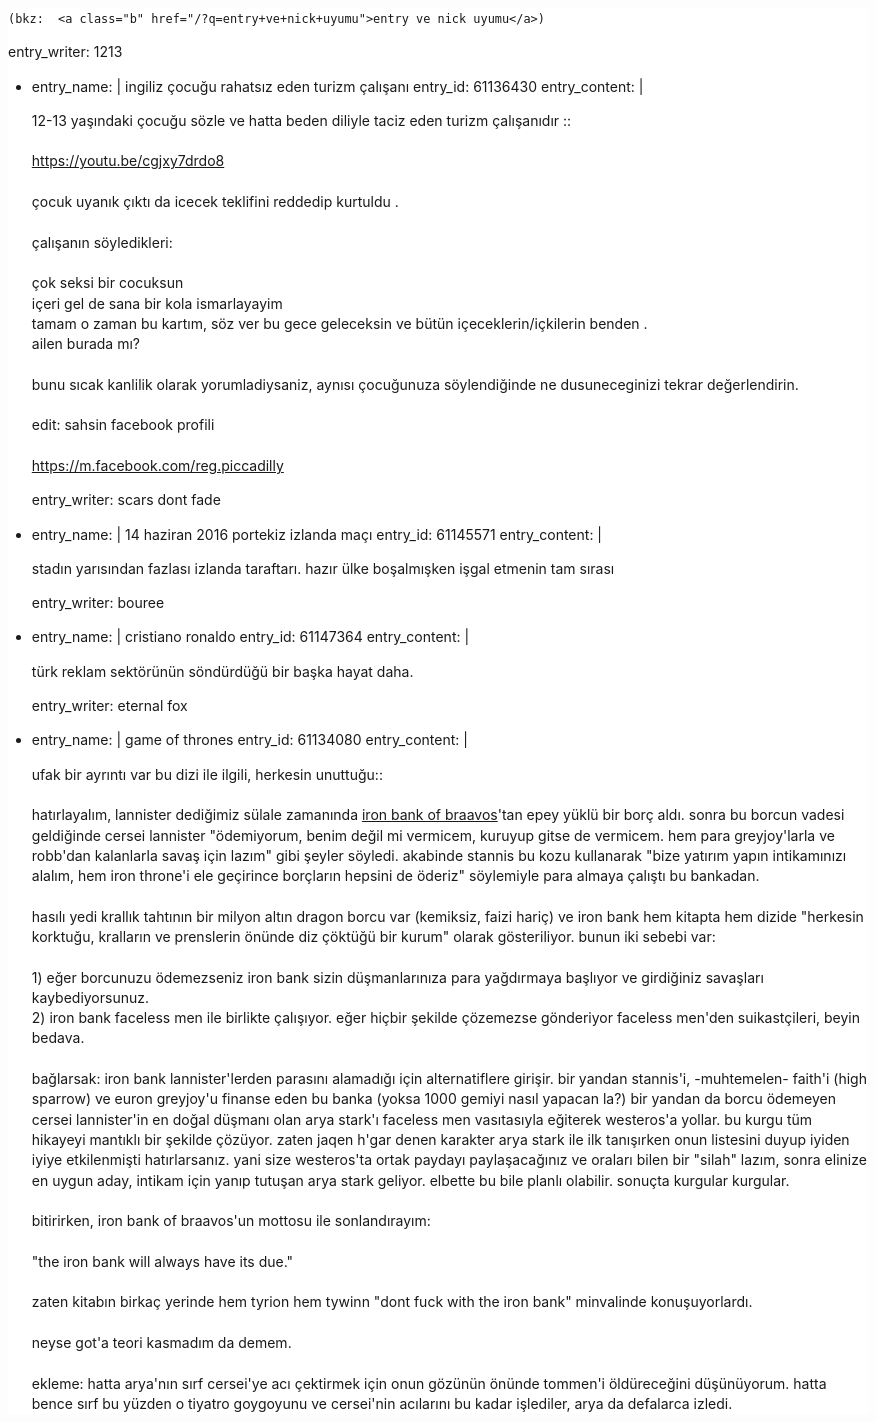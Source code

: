     (bkz:  <a class="b" href="/?q=entry+ve+nick+uyumu">entry ve nick uyumu</a>)
   
  entry_writer: 1213
- entry_name: |
    ingiliz çocuğu rahatsız eden turizm çalışanı
  entry_id: 61136430
  entry_content: |
    
    12-13 yaşındaki çocuğu sözle ve hatta beden diliyle taciz eden turizm çalışanıdır ::<br/><br/><a rel="nofollow" class="url" target="_blank" href="https://youtu.be/CgjXY7dRdO8" title="https://youtu.be/CgjXY7dRdO8">https://youtu.be/cgjxy7drdo8</a><br/><br/>çocuk uyanık çıktı da icecek teklifini reddedip kurtuldu .<br/><br/>çalışanın söyledikleri:<br/><br/>çok seksi bir cocuksun<br/>içeri gel de sana bir kola ismarlayayim<br/>tamam o zaman bu kartım, söz ver bu gece geleceksin ve bütün içeceklerin/içkilerin benden .<br/>ailen burada mı?<br/><br/>bunu sıcak kanlilik olarak yorumladiysaniz, aynısı çocuğunuza söylendiğinde ne dusuneceginizi tekrar değerlendirin.<br/><br/>edit: sahsin facebook profili<br/><br/><a rel="nofollow" class="url" target="_blank" href="https://m.facebook.com/reg.piccadilly" title="https://m.facebook.com/reg.piccadilly">https://m.facebook.com/reg.piccadilly</a>
   
  entry_writer: scars dont fade
- entry_name: |
    14 haziran 2016 portekiz izlanda maçı
  entry_id: 61145571
  entry_content: |
    
    stadın yarısından fazlası izlanda taraftarı. hazır ülke boşalmışken işgal etmenin tam sırası
    
  entry_writer: bouree
- entry_name: |
    cristiano ronaldo
  entry_id: 61147364
  entry_content: |
    
    türk reklam sektörünün söndürdüğü bir başka hayat daha.
    
  entry_writer: eternal fox
- entry_name: |
    game of thrones
  entry_id: 61134080
  entry_content: |
    
    ufak bir ayrıntı var bu dizi ile ilgili, herkesin unuttuğu::<br/><br/>hatırlayalım, lannister dediğimiz sülale zamanında <a class="b" href="/?q=iron+bank+of+braavos">iron bank of braavos</a>'tan epey yüklü bir borç aldı. sonra bu borcun vadesi geldiğinde cersei lannister "ödemiyorum, benim değil mi vermicem, kuruyup gitse de vermicem. hem para greyjoy'larla ve robb'dan kalanlarla savaş için lazım" gibi şeyler söyledi. akabinde stannis bu kozu kullanarak "bize yatırım yapın intikamınızı alalım, hem iron throne'i ele geçirince borçların hepsini de öderiz" söylemiyle para almaya çalıştı bu bankadan.<br/><br/>hasılı yedi krallık tahtının bir milyon altın dragon borcu var (kemiksiz, faizi hariç) ve iron bank hem kitapta hem dizide "herkesin korktuğu, kralların ve prenslerin önünde diz çöktüğü bir kurum" olarak gösteriliyor. bunun iki sebebi var:<br/><br/>1) eğer borcunuzu ödemezseniz iron bank sizin düşmanlarınıza para yağdırmaya başlıyor ve girdiğiniz savaşları kaybediyorsunuz.<br/>2) iron bank faceless men ile birlikte çalışıyor. eğer hiçbir şekilde çözemezse gönderiyor faceless men'den suikastçileri, beyin bedava. <br/><br/>bağlarsak: iron bank lannister'lerden parasını alamadığı için alternatiflere girişir. bir yandan stannis'i, -muhtemelen- faith'i (high sparrow) ve euron greyjoy'u finanse eden bu banka (yoksa 1000 gemiyi nasıl yapacan la?) bir yandan da borcu ödemeyen cersei lannister'in en doğal düşmanı olan arya stark'ı faceless men vasıtasıyla eğiterek westeros'a yollar. bu kurgu tüm hikayeyi mantıklı bir şekilde çözüyor. zaten jaqen h'gar denen karakter arya stark ile ilk tanışırken onun listesini duyup iyiden iyiye etkilenmişti hatırlarsanız. yani size westeros'ta ortak paydayı paylaşacağınız ve oraları bilen bir "silah" lazım, sonra elinize en uygun aday, intikam için yanıp tutuşan arya stark geliyor. elbette bu bile planlı olabilir. sonuçta kurgular kurgular.<br/><br/>bitirirken, iron bank of braavos'un mottosu ile sonlandırayım:<br/><br/>"the iron bank will always have its due." <br/><br/>zaten kitabın birkaç yerinde hem tyrion hem tywinn "dont fuck with the iron bank" minvalinde konuşuyorlardı. <br/><br/>neyse got'a teori kasmadım da demem.<br/><br/>ekleme: hatta arya'nın sırf cersei'ye acı çektirmek için onun gözünün önünde tommen'i öldüreceğini düşünüyorum. hatta bence sırf bu yüzden o tiyatro goygoyunu ve cersei'nin acılarını bu kadar işlediler, arya da defalarca izledi.
   